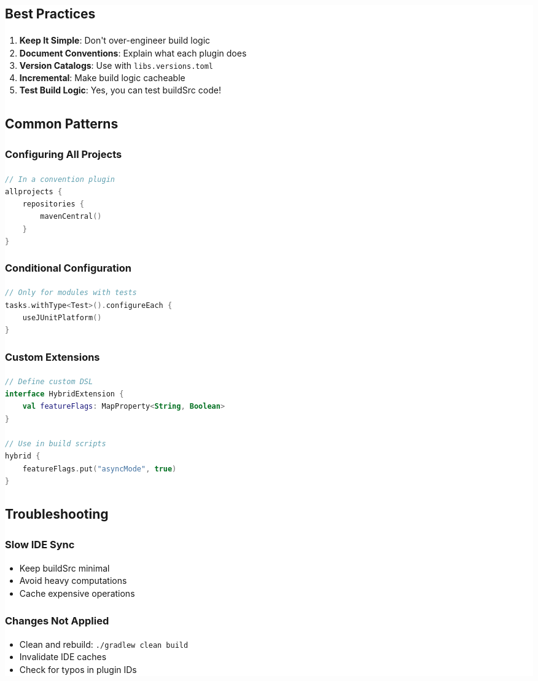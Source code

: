 ## Best Practices

1. **Keep It Simple**: Don't over-engineer build logic
2. **Document Conventions**: Explain what each plugin does
3. **Version Catalogs**: Use with `libs.versions.toml`
4. **Incremental**: Make build logic cacheable
5. **Test Build Logic**: Yes, you can test buildSrc code!

## Common Patterns

### Configuring All Projects
```kotlin
// In a convention plugin
allprojects {
    repositories {
        mavenCentral()
    }
}
```

### Conditional Configuration
```kotlin
// Only for modules with tests
tasks.withType<Test>().configureEach {
    useJUnitPlatform()
}
```

### Custom Extensions
```kotlin
// Define custom DSL
interface HybridExtension {
    val featureFlags: MapProperty<String, Boolean>
}

// Use in build scripts
hybrid {
    featureFlags.put("asyncMode", true)
}
```

## Troubleshooting

### Slow IDE Sync
- Keep buildSrc minimal
- Avoid heavy computations
- Cache expensive operations

### Changes Not Applied
- Clean and rebuild: `./gradlew clean build`
- Invalidate IDE caches
- Check for typos in plugin IDs
